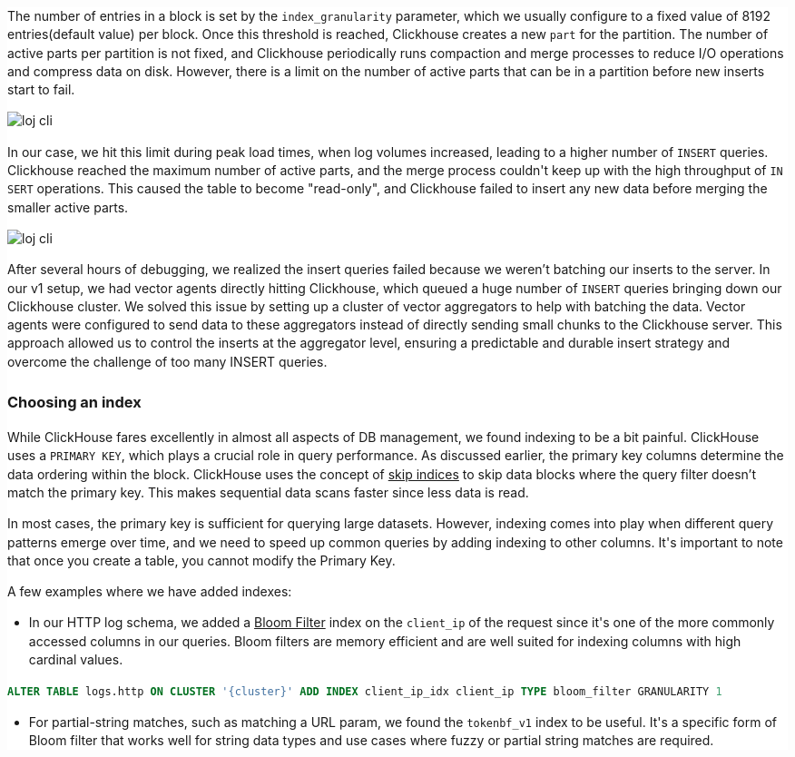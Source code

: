 The number of entries in a block is set by the `index_granularity` parameter, which we usually configure to a fixed value of 8192 entries(default value) per block. Once this threshold is reached, Clickhouse creates a new `part` for the partition. The number of active parts per partition is not fixed, and Clickhouse periodically runs compaction and merge processes to reduce I/O operations and compress data on disk. However, there is a limit on the number of active parts that can be in a partition before new inserts start to fail.

![loj cli](/static/images/lojjing_inserts_ch.png)

In our case, we hit this limit during peak load times, when log volumes increased, leading to a higher number of `INSERT` queries. Clickhouse reached the maximum number of active parts, and the merge process couldn't keep up with the high throughput of `INSERT` operations. This caused the table to become "read-only", and Clickhouse failed to insert any new data before merging the smaller active parts.

![loj cli](/static/images/lojjing_readonly_replica.png)

After several hours of debugging, we realized the insert queries failed because we weren’t batching our inserts to the server. In our v1 setup, we had vector agents directly hitting Clickhouse, which queued a huge number of `INSERT` queries bringing down our Clickhouse cluster. We solved this issue by setting up a cluster of vector aggregators to help with batching the data. Vector agents were configured to send data to these aggregators instead of directly sending small chunks to the Clickhouse server. This approach allowed us to control the inserts at the aggregator level, ensuring a predictable and durable insert strategy and overcome the challenge of too many INSERT queries.

### Choosing an index

While ClickHouse fares excellently in almost all aspects of DB management, we found indexing to be a bit painful. ClickHouse uses a `PRIMARY KEY`, which plays a crucial role in query performance. As discussed earlier, the primary key columns determine the data ordering within the block. ClickHouse uses the concept of [skip indices](https://clickhouse.com/docs/en/optimize/skipping-indexes) to skip data blocks where the query filter doesn’t match the primary key. This makes sequential data scans faster since less data is read.

In most cases, the primary key is sufficient for querying large datasets. However, indexing comes into play when different query patterns emerge over time, and we need to speed up common queries by adding indexing to other columns. It's important to note that once you create a table, you cannot modify the Primary Key.

A few examples where we have added indexes:

- In our HTTP log schema, we added a [Bloom Filter](https://clickhouse.com/docs/en/optimize/skipping-indexes#bloom-filter-types) index on the `client_ip` of the request since it's one of the more commonly accessed columns in our queries. Bloom filters are memory efficient and are well suited for indexing columns with high cardinal values.

```sql
ALTER TABLE logs.http ON CLUSTER '{cluster}' ADD INDEX client_ip_idx client_ip TYPE bloom_filter GRANULARITY 1
```

- For partial-string matches, such as matching a URL param, we found the `tokenbf_v1` index to be useful. It's a specific form of Bloom filter that works well for string data types and use cases where fuzzy or partial string matches are required.
